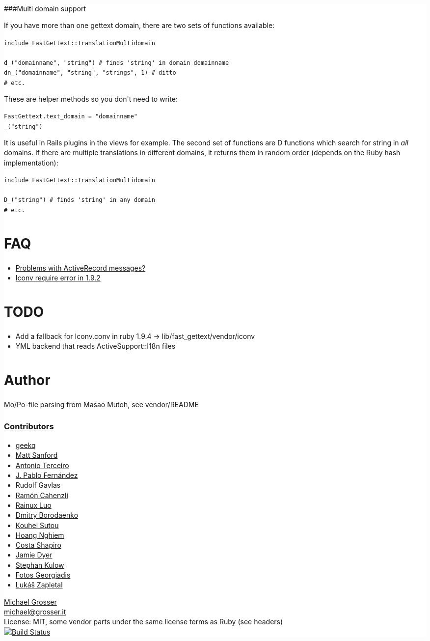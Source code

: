 ###Multi domain support

If you have more than one gettext domain, there are two sets of functions
available:

    include FastGettext::TranslationMultidomain

    d_("domainname", "string") # finds 'string' in domain domainname
    dn_("domainname", "string", "strings", 1) # ditto
    # etc.

These are helper methods so you don't need to write:

    FastGettext.text_domain = "domainname"
    _("string")

It is useful in Rails plugins in the views for example. The second set of
functions are D functions which search for string in _all_ domains. If there
are multiple translations in different domains, it returns them in random
order (depends on the Ruby hash implementation):

    include FastGettext::TranslationMultidomain

    D_("string") # finds 'string' in any domain
    # etc.

FAQ
===
 - [Problems with ActiveRecord messages?](http://wiki.github.com/grosser/fast_gettext/activerecord)
 - [Iconv require error in 1.9.2](http://exceptionz.wordpress.com/2010/02/03/how-to-fix-the-iconv-require-error-in-ruby-1-9)


TODO
====
 - Add a fallback for Iconv.conv in ruby 1.9.4 -> lib/fast_gettext/vendor/iconv
 - YML backend that reads ActiveSupport::I18n files

Author
======
Mo/Po-file parsing from Masao Mutoh, see vendor/README

### [Contributors](http://github.com/grosser/fast_gettext/contributors)
 - [geekq](http://www.innoq.com/blog/vd)
 - [Matt Sanford](http://blog.mzsanford.com)
 - [Antonio Terceiro](http://softwarelivre.org/terceiro)
 - [J. Pablo Fernández](http://pupeno.com)
 - Rudolf Gavlas
 - [Ramón Cahenzli](http://www.psy-q.ch)
 - [Rainux Luo](http://rainux.org)
 - [Dmitry Borodaenko](https://github.com/angdraug)
 - [Kouhei Sutou](https://github.com/kou)
 - [Hoang Nghiem](https://github.com/hoangnghiem)
 - [Costa Shapiro](https://github.com/costa)
 - [Jamie Dyer](https://github.com/kernow)
 - [Stephan Kulow](https://github.com/coolo)
 - [Fotos Georgiadis](https://github.com/fotos)
 - [Lukáš Zapletal](https://github.com/lzap)

[Michael Grosser](http://grosser.it)<br/>
michael@grosser.it<br/>
License: MIT, some vendor parts under the same license terms as Ruby (see headers)<br/>
[![Build Status](https://travis-ci.org/grosser/fast_gettext.png)](https://travis-ci.org/grosser/fast_gettext)
